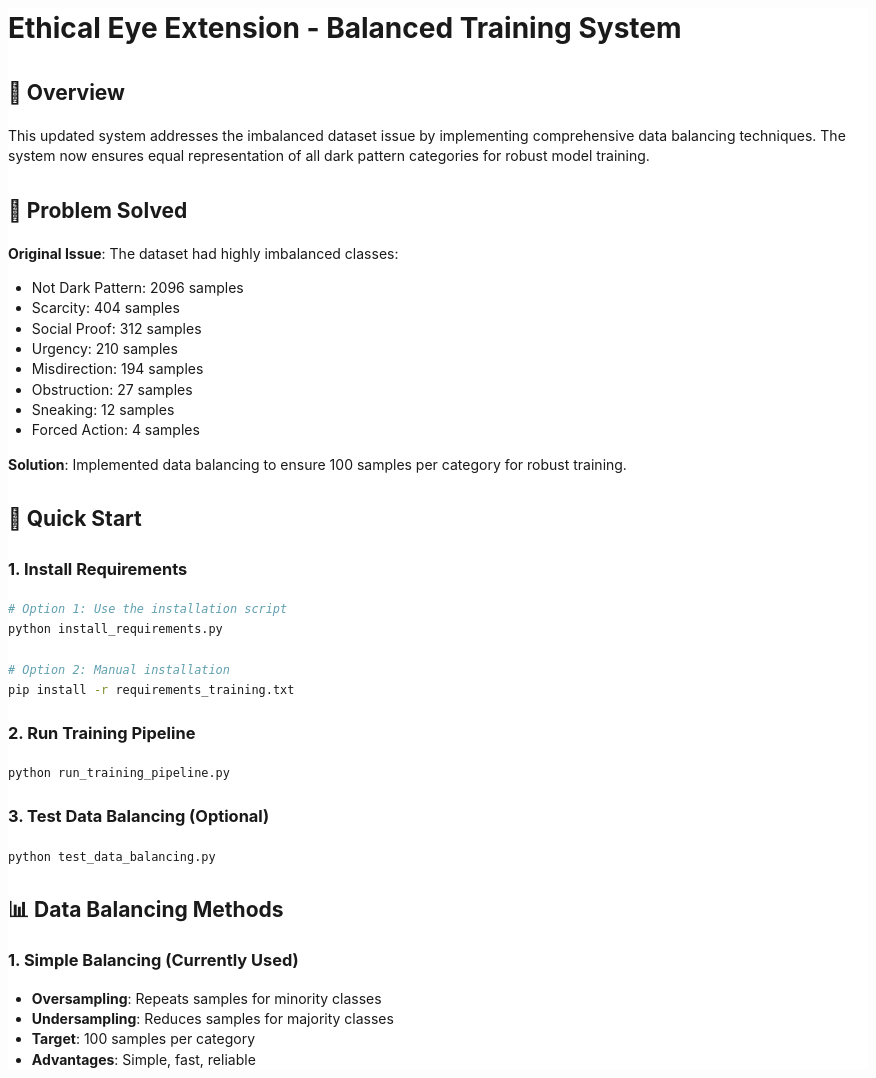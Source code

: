 # Ethical Eye Extension - Balanced Training System

## 🎯 Overview

This updated system addresses the imbalanced dataset issue by implementing comprehensive data balancing techniques. The system now ensures equal representation of all dark pattern categories for robust model training.

## 🔧 Problem Solved

**Original Issue**: The dataset had highly imbalanced classes:
- Not Dark Pattern: 2096 samples
- Scarcity: 404 samples  
- Social Proof: 312 samples
- Urgency: 210 samples
- Misdirection: 194 samples
- Obstruction: 27 samples
- Sneaking: 12 samples
- Forced Action: 4 samples

**Solution**: Implemented data balancing to ensure 100 samples per category for robust training.

## 🚀 Quick Start

### 1. Install Requirements
```bash
# Option 1: Use the installation script
python install_requirements.py

# Option 2: Manual installation
pip install -r requirements_training.txt
```

### 2. Run Training Pipeline
```bash
python run_training_pipeline.py
```

### 3. Test Data Balancing (Optional)
```bash
python test_data_balancing.py
```

## 📊 Data Balancing Methods

### 1. Simple Balancing (Currently Used)
- **Oversampling**: Repeats samples for minority classes
- **Undersampling**: Reduces samples for majority classes
- **Target**: 100 samples per category
- **Advantages**: Simple, fast, reliable
